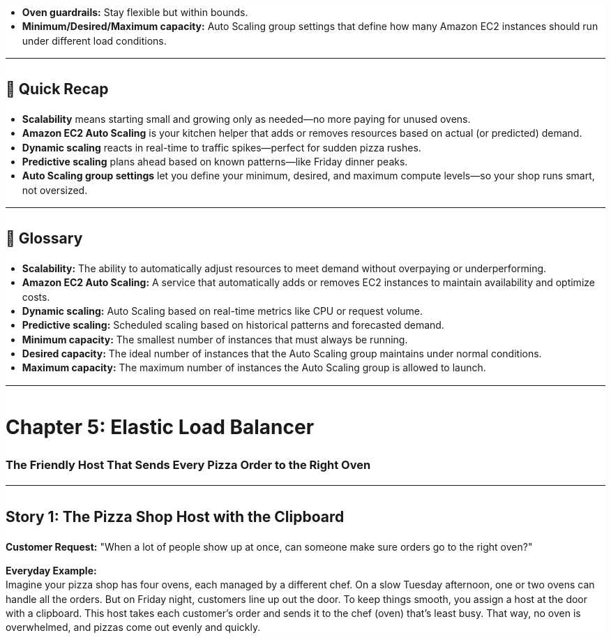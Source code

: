 - **Oven guardrails:** Stay flexible but within bounds.
- **Minimum/Desired/Maximum capacity:** Auto Scaling group settings that define how many Amazon EC2 instances should run under different load conditions.

---

## 🔁 Quick Recap

- **Scalability** means starting small and growing only as needed—no more paying for unused ovens.
- **Amazon EC2 Auto Scaling** is your kitchen helper that adds or removes resources based on actual (or predicted) demand.
- **Dynamic scaling** reacts in real-time to traffic spikes—perfect for sudden pizza rushes.
- **Predictive scaling** plans ahead based on known patterns—like Friday dinner peaks.
- **Auto Scaling group settings** let you define your minimum, desired, and maximum compute levels—so your shop runs smart, not oversized.

---

## 📘 Glossary

- **Scalability:** The ability to automatically adjust resources to meet demand without overpaying or underperforming.
- **Amazon EC2 Auto Scaling:** A service that automatically adds or removes EC2 instances to maintain availability and optimize costs.
- **Dynamic scaling:** Auto Scaling based on real-time metrics like CPU or request volume.
- **Predictive scaling:** Scheduled scaling based on historical patterns and forecasted demand.
- **Minimum capacity:** The smallest number of instances that must always be running.
- **Desired capacity:** The ideal number of instances that the Auto Scaling group maintains under normal conditions.
- **Maximum capacity:** The maximum number of instances the Auto Scaling group is allowed to launch.

---

# Chapter 5: Elastic Load Balancer

### The Friendly Host That Sends Every Pizza Order to the Right Oven

---

## **Story 1: The Pizza Shop Host with the Clipboard**

**Customer Request:** "When a lot of people show up at once, can someone make sure orders go to the right oven?"

**Everyday Example:**  
Imagine your pizza shop has four ovens, each managed by a different chef. On a slow Tuesday afternoon, one or two ovens can handle all the orders. But on Friday night, customers line up out the door. To keep things smooth, you assign a host at the door with a clipboard. This host takes each customer’s order and sends it to the chef (oven) that’s least busy. That way, no oven is overwhelmed, and pizzas come out evenly and quickly.
